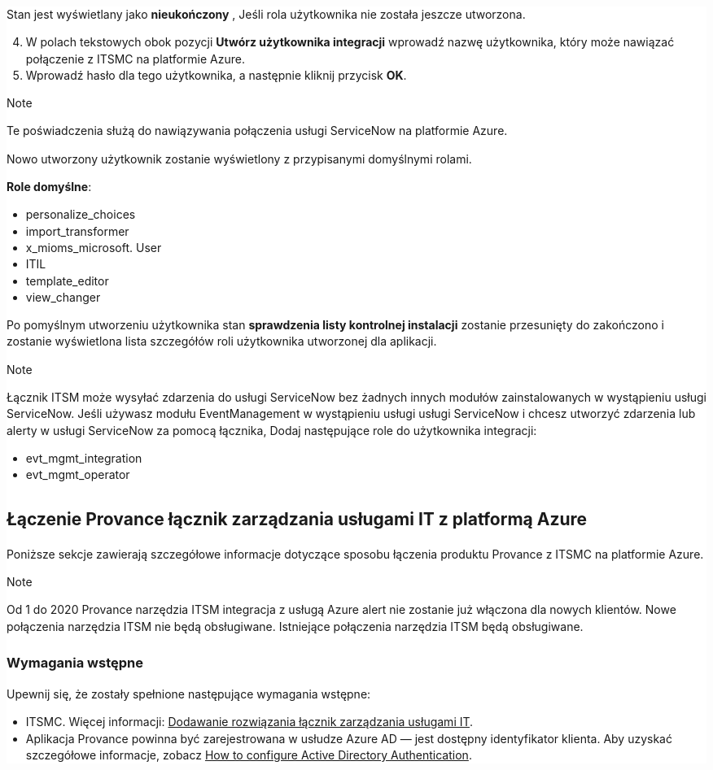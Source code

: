    Stan jest wyświetlany jako  **nieukończony** , Jeśli rola użytkownika nie została jeszcze utworzona.

4. W polach tekstowych obok pozycji **Utwórz użytkownika integracji** wprowadź nazwę użytkownika, który może nawiązać połączenie z ITSMC na platformie Azure.
5. Wprowadź hasło dla tego użytkownika, a następnie kliknij przycisk **OK**.  

> [!NOTE]
> 
> Te poświadczenia służą do nawiązywania połączenia usługi ServiceNow na platformie Azure.

Nowo utworzony użytkownik zostanie wyświetlony z przypisanymi domyślnymi rolami.

**Role domyślne**:
- personalize_choices
- import_transformer
-   x_mioms_microsoft. User
-   ITIL
-   template_editor
-   view_changer

Po pomyślnym utworzeniu użytkownika stan **sprawdzenia listy kontrolnej instalacji** zostanie przesunięty do zakończono i zostanie wyświetlona lista szczegółów roli użytkownika utworzonej dla aplikacji.

> [!NOTE]
> 
> Łącznik ITSM może wysyłać zdarzenia do usługi ServiceNow bez żadnych innych modułów zainstalowanych w wystąpieniu usługi ServiceNow. Jeśli używasz modułu EventManagement w wystąpieniu usługi usługi ServiceNow i chcesz utworzyć zdarzenia lub alerty w usługi ServiceNow za pomocą łącznika, Dodaj następujące role do użytkownika integracji:
> 
>    - evt_mgmt_integration
>    - evt_mgmt_operator  


## <a name="connect-provance-to-it-service-management-connector-in-azure"></a>Łączenie Provance łącznik zarządzania usługami IT z platformą Azure

Poniższe sekcje zawierają szczegółowe informacje dotyczące sposobu łączenia produktu Provance z ITSMC na platformie Azure.

> [!NOTE]
> 
> Od 1 do 2020 Provance narzędzia ITSM integracja z usługą Azure alert nie zostanie już włączona dla nowych klientów. Nowe połączenia narzędzia ITSM nie będą obsługiwane. 
> Istniejące połączenia narzędzia ITSM będą obsługiwane.

### <a name="prerequisites"></a>Wymagania wstępne

Upewnij się, że zostały spełnione następujące wymagania wstępne:


- ITSMC. Więcej informacji: [Dodawanie rozwiązania łącznik zarządzania usługami IT](./itsmc-overview.md#add-it-service-management-connector).
- Aplikacja Provance powinna być zarejestrowana w usłudze Azure AD — jest dostępny identyfikator klienta. Aby uzyskać szczegółowe informacje, zobacz [How to configure Active Directory Authentication](../../app-service/configure-authentication-provider-aad.md).
